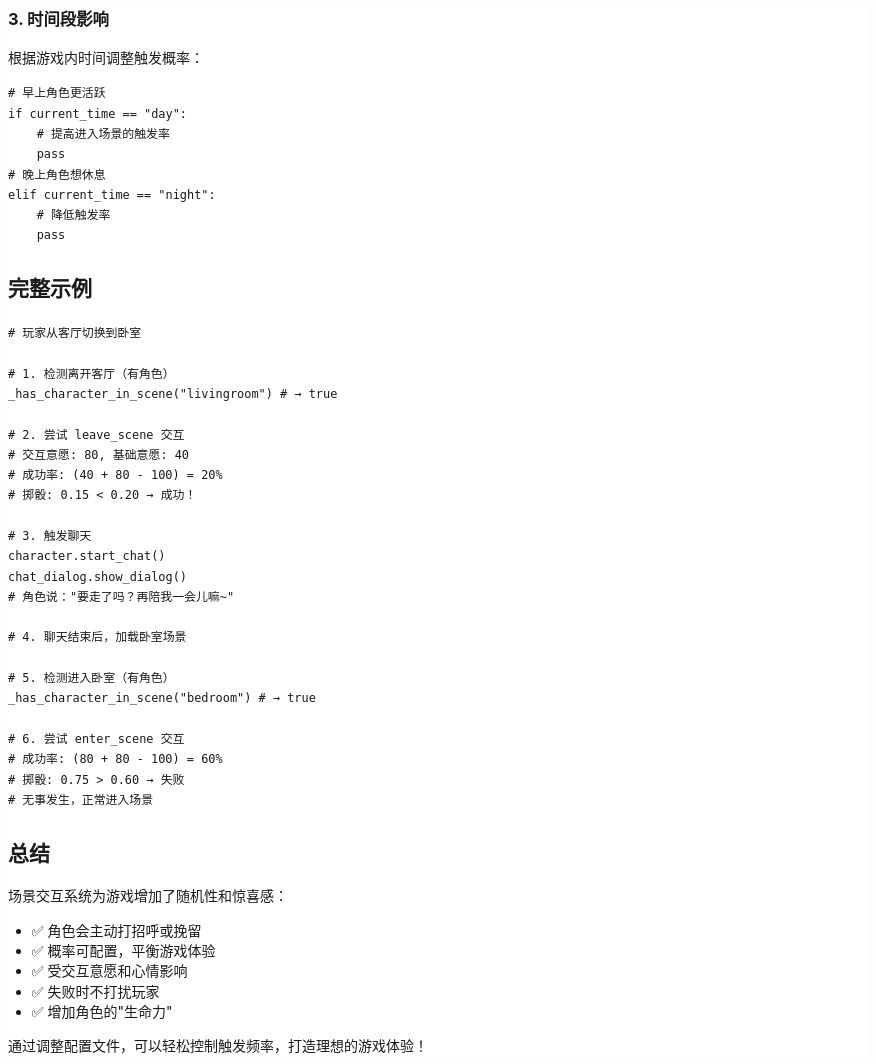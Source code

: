### 3. 时间段影响
根据游戏内时间调整触发概率：

```gdscript
# 早上角色更活跃
if current_time == "day":
    # 提高进入场景的触发率
    pass
# 晚上角色想休息
elif current_time == "night":
    # 降低触发率
    pass
```

## 完整示例

```gdscript
# 玩家从客厅切换到卧室

# 1. 检测离开客厅（有角色）
_has_character_in_scene("livingroom") # → true

# 2. 尝试 leave_scene 交互
# 交互意愿: 80, 基础意愿: 40
# 成功率: (40 + 80 - 100) = 20%
# 掷骰: 0.15 < 0.20 → 成功！

# 3. 触发聊天
character.start_chat()
chat_dialog.show_dialog()
# 角色说："要走了吗？再陪我一会儿嘛~"

# 4. 聊天结束后，加载卧室场景

# 5. 检测进入卧室（有角色）
_has_character_in_scene("bedroom") # → true

# 6. 尝试 enter_scene 交互
# 成功率: (80 + 80 - 100) = 60%
# 掷骰: 0.75 > 0.60 → 失败
# 无事发生，正常进入场景
```

## 总结

场景交互系统为游戏增加了随机性和惊喜感：
- ✅ 角色会主动打招呼或挽留
- ✅ 概率可配置，平衡游戏体验
- ✅ 受交互意愿和心情影响
- ✅ 失败时不打扰玩家
- ✅ 增加角色的"生命力"

通过调整配置文件，可以轻松控制触发频率，打造理想的游戏体验！
